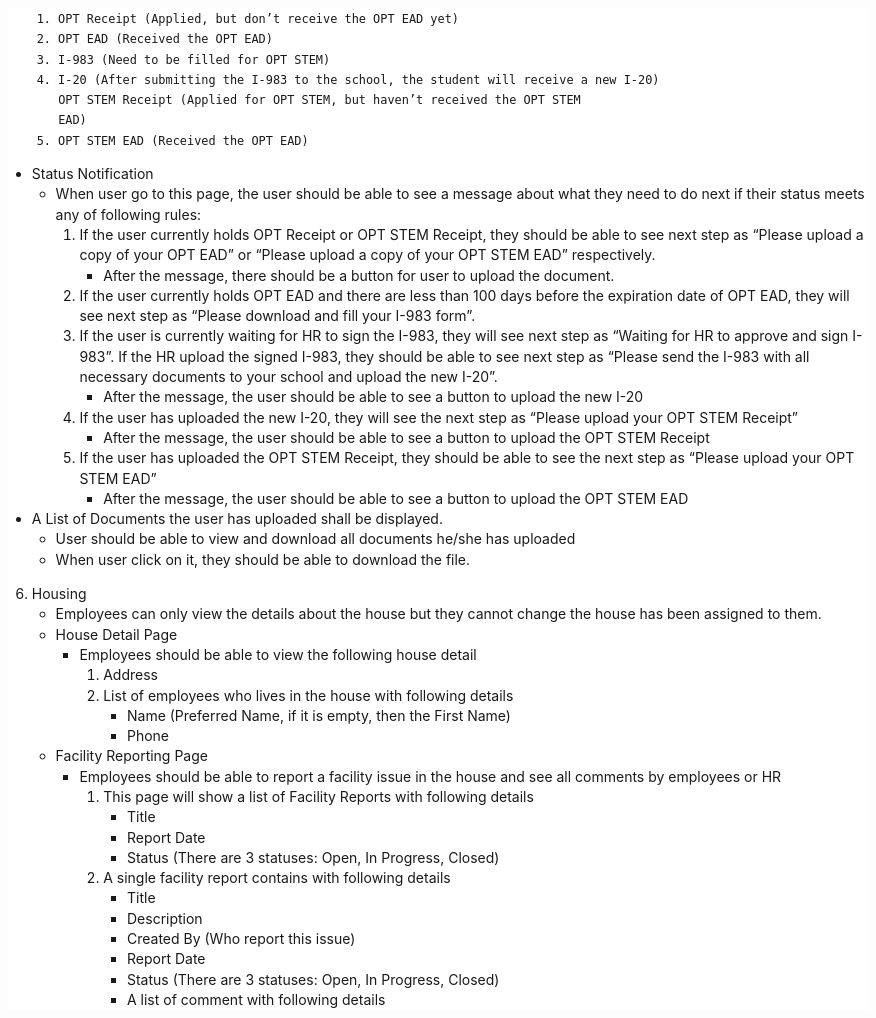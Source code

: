         1. OPT Receipt (Applied, but don’t receive the OPT EAD yet)
        2. OPT EAD (Received the OPT EAD)
        3. I-983 (Need to be filled for OPT STEM)
        4. I-20 (After submitting the I-983 to the school, the student will receive a new I-20)
           OPT STEM Receipt (Applied for OPT STEM, but haven’t received the OPT STEM
           EAD)
        5. OPT STEM EAD (Received the OPT EAD)
   - Status Notification
     - When user go to this page, the user should be able to see a message about what they
       need to do next if their status meets any of following rules:
        1. If the user currently holds OPT Receipt or OPT STEM Receipt, they should be able to
           see next step as “Please upload a copy of your OPT EAD” or “Please upload a copy
           of your OPT STEM EAD” respectively. 
           - After the message, there should be a button for user to upload the document. 
        2. If the user currently holds OPT EAD and there are less than 100 days before the expiration date of OPT EAD, they will see next step as “Please download and fill your I-983 form”.
        3. If the user is currently waiting for HR to sign the I-983, they will see next step as “Waiting for HR to approve and sign I-983”. If the HR upload the signed I-983, they should be able to see next step as “Please send the I-983 with all necessary documents to your school and upload the new I-20”.
           - After the message, the user should be able to see a button to upload the new I-20
        4. If the user has uploaded the new I-20, they will see the next step as “Please upload your OPT STEM Receipt”
           - After the message, the user should be able to see a button to upload the OPT STEM Receipt
        5. If the user has uploaded the OPT STEM Receipt, they should be able to see the next step as “Please upload your OPT STEM EAD”
           - After the message, the user should be able to see a button to upload the OPT STEM EAD
   - A List of Documents the user has uploaded shall be displayed.
     - User should be able to view and download all documents he/she has uploaded
     - When user click on it, they should be able to download the file.
6. Housing
   - Employees can only view the details about the house but they cannot change the house
     has been assigned to them.
   - House Detail Page
     - Employees should be able to view the following house detail
        1. Address
        2. List of employees who lives in the house with following details
           - Name (Preferred Name, if it is empty, then the First Name)
           - Phone
   - Facility Reporting Page
     - Employees should be able to report a facility issue in the house and see all comments
       by employees or HR
       1. This page will show a list of Facility Reports with following details
          - Title
          - Report Date
          - Status (There are 3 statuses: Open, In Progress, Closed)
       2. A single facility report contains with following details
          - Title
          - Description
          - Created By (Who report this issue)
          - Report Date
          - Status (There are 3 statuses: Open, In Progress, Closed)
          - A list of comment with following details
          